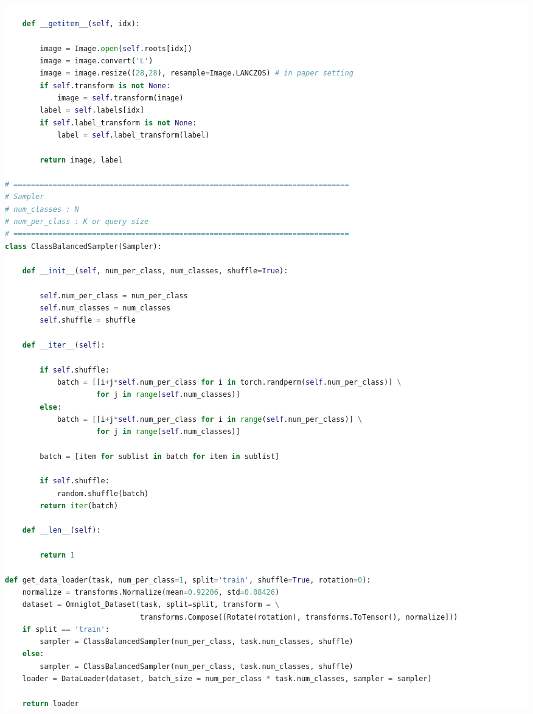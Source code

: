 ```python
    
    def __getitem__(self, idx):
        
        image = Image.open(self.roots[idx])
        image = image.convert('L')
        image = image.resize((28,28), resample=Image.LANCZOS) # in paper setting
        if self.transform is not None:
            image = self.transform(image)
        label = self.labels[idx]
        if self.label_transform is not None:
            label = self.label_transform(label)
            
        return image, label

# =============================================================================
# Sampler
# num_classes : N
# num_per_class : K or query size
# =============================================================================
class ClassBalancedSampler(Sampler):
    
    def __init__(self, num_per_class, num_classes, shuffle=True):
        
        self.num_per_class = num_per_class
        self.num_classes = num_classes
        self.shuffle = shuffle
        
    def __iter__(self):
        
        if self.shuffle:
            batch = [[i+j*self.num_per_class for i in torch.randperm(self.num_per_class)] \
                     for j in range(self.num_classes)]
        else:
            batch = [[i+j*self.num_per_class for i in range(self.num_per_class)] \
                     for j in range(self.num_classes)]
                
        batch = [item for sublist in batch for item in sublist]
        
        if self.shuffle:
            random.shuffle(batch)
        return iter(batch)
    
    def __len__(self):
        
        return 1

def get_data_loader(task, num_per_class=1, split='train', shuffle=True, rotation=0):
    normalize = transforms.Normalize(mean=0.92206, std=0.08426)
    dataset = Omniglot_Dataset(task, split=split, transform = \
                               transforms.Compose([Rotate(rotation), transforms.ToTensor(), normalize]))
    if split == 'train':
        sampler = ClassBalancedSampler(num_per_class, task.num_classes, shuffle)
    else:
        sampler = ClassBalancedSampler(num_per_class, task.num_classes, shuffle)
    loader = DataLoader(dataset, batch_size = num_per_class * task.num_classes, sampler = sampler)
    
    return loader
```
